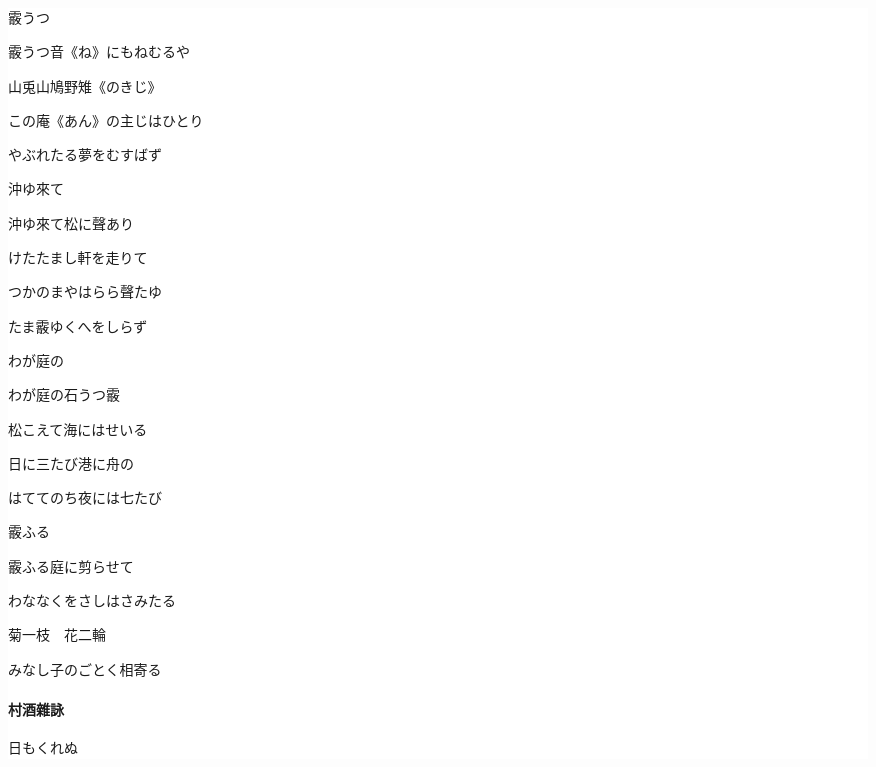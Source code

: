 




霰うつ



霰うつ音《ね》にもねむるや

山兎山鳩野雉《のきじ》

この庵《あん》の主じはひとり

やぶれたる夢をむすばず



沖ゆ來て



沖ゆ來て松に聲あり

けたたまし軒を走りて

つかのまやはらら聲たゆ

たま霰ゆくへをしらず



わが庭の



わが庭の石うつ霰

松こえて海にはせいる

日に三たび港に舟の

はててのち夜には七たび



霰ふる



霰ふる庭に剪らせて

わななくをさしはさみたる

菊一枝　花二輪

みなし子のごとく相寄る





#### 村酒雜詠






日もくれぬ


